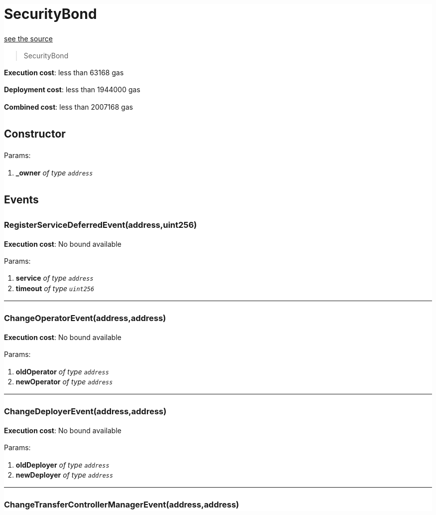 # SecurityBond
[see the source](git+https://github.com/hubiinetwork/nahmii-contracts/tree/master/contracts/SecurityBond.sol)
> SecurityBond


**Execution cost**: less than 63168 gas

**Deployment cost**: less than 1944000 gas

**Combined cost**: less than 2007168 gas

## Constructor



Params:

1. **_owner** *of type `address`*

## Events
### RegisterServiceDeferredEvent(address,uint256)


**Execution cost**: No bound available


Params:

1. **service** *of type `address`*
2. **timeout** *of type `uint256`*

--- 
### ChangeOperatorEvent(address,address)


**Execution cost**: No bound available


Params:

1. **oldOperator** *of type `address`*
2. **newOperator** *of type `address`*

--- 
### ChangeDeployerEvent(address,address)


**Execution cost**: No bound available


Params:

1. **oldDeployer** *of type `address`*
2. **newDeployer** *of type `address`*

--- 
### ChangeTransferControllerManagerEvent(address,address)
